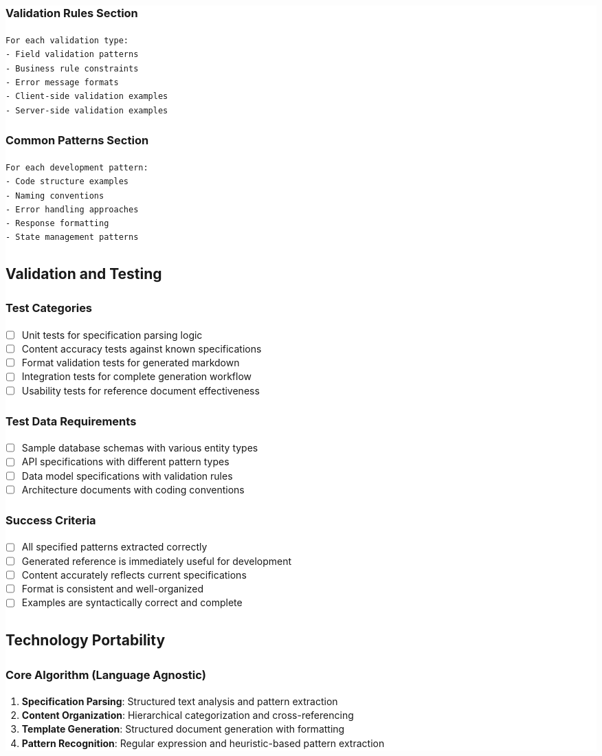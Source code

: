 ### Validation Rules Section
```
For each validation type:
- Field validation patterns
- Business rule constraints
- Error message formats
- Client-side validation examples
- Server-side validation examples
```

### Common Patterns Section
```
For each development pattern:
- Code structure examples
- Naming conventions
- Error handling approaches
- Response formatting
- State management patterns
```

## Validation and Testing

### Test Categories
- [ ] Unit tests for specification parsing logic
- [ ] Content accuracy tests against known specifications
- [ ] Format validation tests for generated markdown
- [ ] Integration tests for complete generation workflow
- [ ] Usability tests for reference document effectiveness

### Test Data Requirements
- [ ] Sample database schemas with various entity types
- [ ] API specifications with different pattern types
- [ ] Data model specifications with validation rules
- [ ] Architecture documents with coding conventions

### Success Criteria
- [ ] All specified patterns extracted correctly
- [ ] Generated reference is immediately useful for development
- [ ] Content accurately reflects current specifications
- [ ] Format is consistent and well-organized
- [ ] Examples are syntactically correct and complete

## Technology Portability

### Core Algorithm (Language Agnostic)
1. **Specification Parsing**: Structured text analysis and pattern extraction
2. **Content Organization**: Hierarchical categorization and cross-referencing
3. **Template Generation**: Structured document generation with formatting
4. **Pattern Recognition**: Regular expression and heuristic-based pattern extraction
